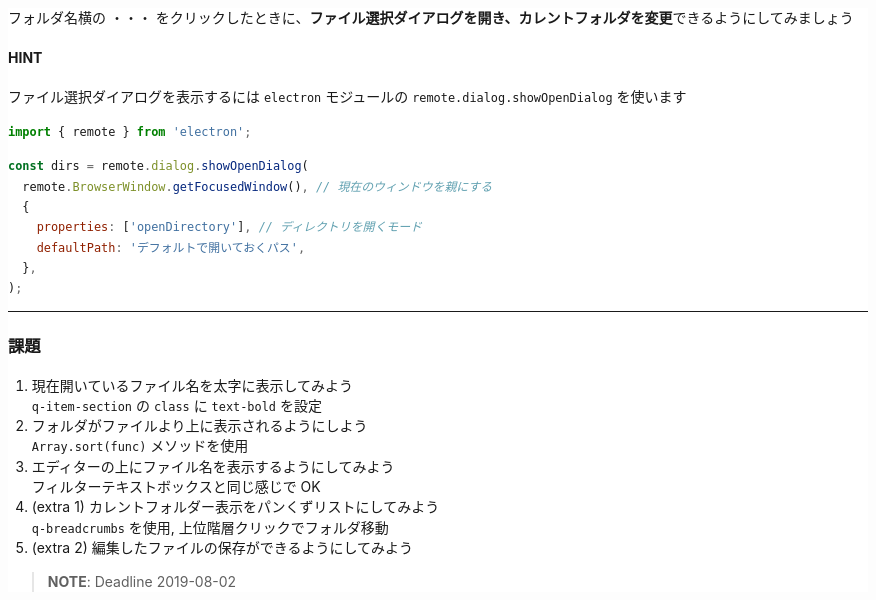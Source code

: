 フォルダ名横の ・・・ をクリックしたときに、**ファイル選択ダイアログを開き、カレントフォルダを変更**できるようにしてみましょう

#### HINT

ファイル選択ダイアログを表示するには `electron` モジュールの `remote.dialog.showOpenDialog` を使います

```js
import { remote } from 'electron';
```

```js
const dirs = remote.dialog.showOpenDialog(
  remote.BrowserWindow.getFocusedWindow(), // 現在のウィンドウを親にする
  {
    properties: ['openDirectory'], // ディレクトリを開くモード
    defaultPath: 'デフォルトで開いておくパス',
  },
);
```

---

### 課題

1. 現在開いているファイル名を太字に表示してみよう<br>
`q-item-section` の `class` に `text-bold` を設定
1. フォルダがファイルより上に表示されるようにしよう<br>
`Array.sort(func)` メソッドを使用
1. エディターの上にファイル名を表示するようにしてみよう<br>
フィルターテキストボックスと同じ感じで OK
1. (extra 1) カレントフォルダー表示をパンくずリストにしてみよう<br>
`q-breadcrumbs` を使用, 上位階層クリックでフォルダ移動
1. (extra 2) 編集したファイルの保存ができるようにしてみよう

> **NOTE**: Deadline 2019-08-02
